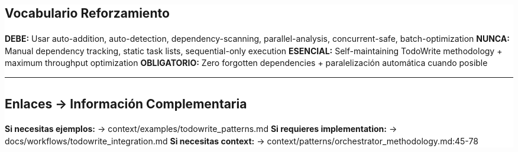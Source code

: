 ## Vocabulario Reforzamiento
**DEBE:** Usar auto-addition, auto-detection, dependency-scanning, parallel-analysis, concurrent-safe, batch-optimization
**NUNCA:** Manual dependency tracking, static task lists, sequential-only execution
**ESENCIAL:** Self-maintaining TodoWrite methodology + maximum throughput optimization
**OBLIGATORIO:** Zero forgotten dependencies + paralelización automática cuando posible

---

## Enlaces → Información Complementaria
**Si necesitas ejemplos:** → context/examples/todowrite_patterns.md
**Si requieres implementation:** → docs/workflows/todowrite_integration.md
**Si necesitas context:** → context/patterns/orchestrator_methodology.md:45-78